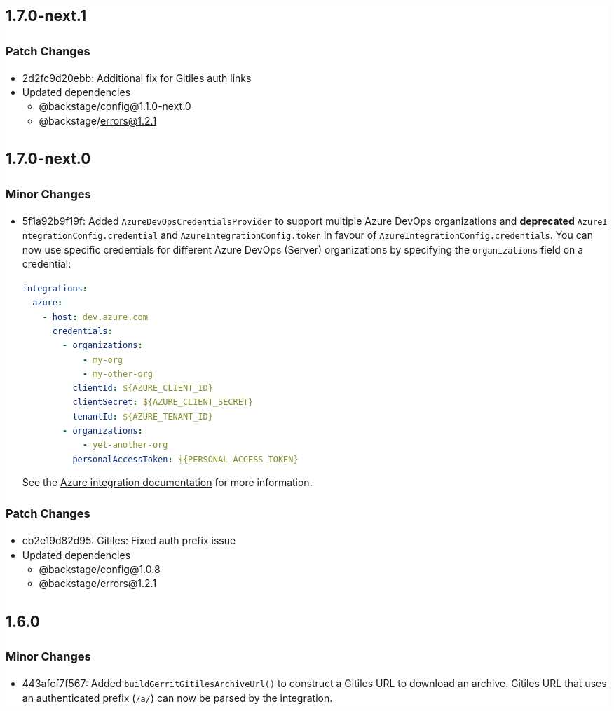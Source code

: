 ## 1.7.0-next.1

### Patch Changes

- 2d2fc9d20ebb: Additional fix for Gitiles auth links
- Updated dependencies
  - @backstage/config@1.1.0-next.0
  - @backstage/errors@1.2.1

## 1.7.0-next.0

### Minor Changes

- 5f1a92b9f19f: Added `AzureDevOpsCredentialsProvider` to support multiple Azure DevOps organizations and **deprecated** `AzureIntegrationConfig.credential` and `AzureIntegrationConfig.token` in favour of `AzureIntegrationConfig.credentials`. You can now use specific credentials for different Azure DevOps (Server) organizations by specifying the `organizations` field on a credential:

  ```yaml
  integrations:
    azure:
      - host: dev.azure.com
        credentials:
          - organizations:
              - my-org
              - my-other-org
            clientId: ${AZURE_CLIENT_ID}
            clientSecret: ${AZURE_CLIENT_SECRET}
            tenantId: ${AZURE_TENANT_ID}
          - organizations:
              - yet-another-org
            personalAccessToken: ${PERSONAL_ACCESS_TOKEN}
  ```

  See the [Azure integration documentation](https://backstage.io/docs/integrations/azure/locations) for more information.

### Patch Changes

- cb2e19d82d95: Gitiles: Fixed auth prefix issue
- Updated dependencies
  - @backstage/config@1.0.8
  - @backstage/errors@1.2.1

## 1.6.0

### Minor Changes

- 443afcf7f567: Added `buildGerritGitilesArchiveUrl()` to construct a Gitiles URL to download an archive.
  Gitiles URL that uses an authenticated prefix (`/a/`) can now be parsed by the integration.
